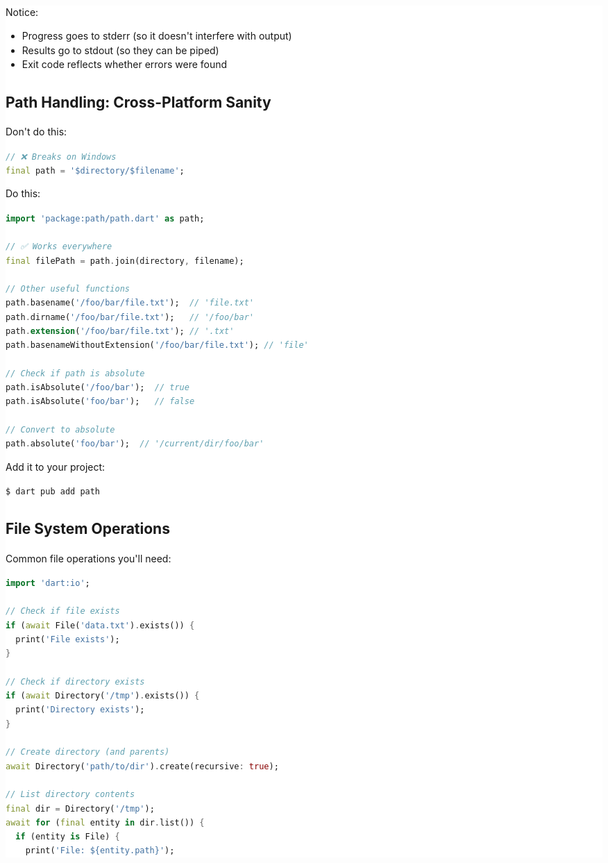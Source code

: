 Notice:
- Progress goes to stderr (so it doesn't interfere with output)
- Results go to stdout (so they can be piped)
- Exit code reflects whether errors were found

## Path Handling: Cross-Platform Sanity

Don't do this:

```dart
// ❌ Breaks on Windows
final path = '$directory/$filename';
```

Do this:

```dart
import 'package:path/path.dart' as path;

// ✅ Works everywhere
final filePath = path.join(directory, filename);

// Other useful functions
path.basename('/foo/bar/file.txt');  // 'file.txt'
path.dirname('/foo/bar/file.txt');   // '/foo/bar'
path.extension('/foo/bar/file.txt'); // '.txt'
path.basenameWithoutExtension('/foo/bar/file.txt'); // 'file'

// Check if path is absolute
path.isAbsolute('/foo/bar');  // true
path.isAbsolute('foo/bar');   // false

// Convert to absolute
path.absolute('foo/bar');  // '/current/dir/foo/bar'
```

Add it to your project:

```bash
$ dart pub add path
```

## File System Operations

Common file operations you'll need:

```dart
import 'dart:io';

// Check if file exists
if (await File('data.txt').exists()) {
  print('File exists');
}

// Check if directory exists
if (await Directory('/tmp').exists()) {
  print('Directory exists');
}

// Create directory (and parents)
await Directory('path/to/dir').create(recursive: true);

// List directory contents
final dir = Directory('/tmp');
await for (final entity in dir.list()) {
  if (entity is File) {
    print('File: ${entity.path}');
```